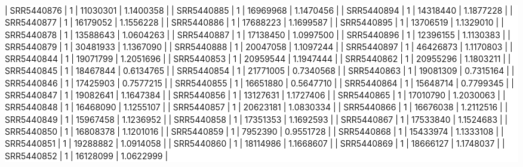 | SRR5440876 | 1     | 11030301 |    1.1400358 |
| SRR5440885 | 1     | 16969968 |    1.1470456 |
| SRR5440894 | 1     | 14318440 |    1.1877228 |
| SRR5440877 | 1     | 16179052 |    1.1556228 |
| SRR5440886 | 1     | 17688223 |    1.1699587 |
| SRR5440895 | 1     | 13706519 |    1.1329010 |
| SRR5440878 | 1     | 13588643 |    1.0604263 |
| SRR5440887 | 1     | 17138450 |    1.0997500 |
| SRR5440896 | 1     | 12396155 |    1.1130383 |
| SRR5440879 | 1     | 30481933 |    1.1367090 |
| SRR5440888 | 1     | 20047058 |    1.1097244 |
| SRR5440897 | 1     | 46426873 |    1.1170803 |
| SRR5440844 | 1     | 19071799 |    1.2051696 |
| SRR5440853 | 1     | 20959544 |    1.1947444 |
| SRR5440862 | 1     | 20955296 |    1.1803211 |
| SRR5440845 | 1     | 18467844 |    0.6134765 |
| SRR5440854 | 1     | 21771005 |    0.7340568 |
| SRR5440863 | 1     | 19081309 |    0.7315164 |
| SRR5440846 | 1     | 17425903 |    0.7577215 |
| SRR5440855 | 1     | 16651880 |    0.5647710 |
| SRR5440864 | 1     | 15648714 |    0.7799345 |
| SRR5440847 | 1     | 19082641 |    1.1647384 |
| SRR5440856 | 1     | 13127631 |    1.1727406 |
| SRR5440865 | 1     | 17010790 |    1.2030063 |
| SRR5440848 | 1     | 16468090 |    1.1255107 |
| SRR5440857 | 1     | 20623181 |    1.0830334 |
| SRR5440866 | 1     | 16676038 |    1.2112516 |
| SRR5440849 | 1     | 15967458 |    1.1236952 |
| SRR5440858 | 1     | 17351353 |    1.1692593 |
| SRR5440867 | 1     | 17533840 |    1.1524683 |
| SRR5440850 | 1     | 16808378 |    1.1201016 |
| SRR5440859 | 1     |  7952390 |    0.9551728 |
| SRR5440868 | 1     | 15433974 |    1.1333108 |
| SRR5440851 | 1     | 19288882 |    1.0914058 |
| SRR5440860 | 1     | 18114986 |    1.1668607 |
| SRR5440869 | 1     | 18666127 |    1.1748037 |
| SRR5440852 | 1     | 16128099 |    1.0622999 |